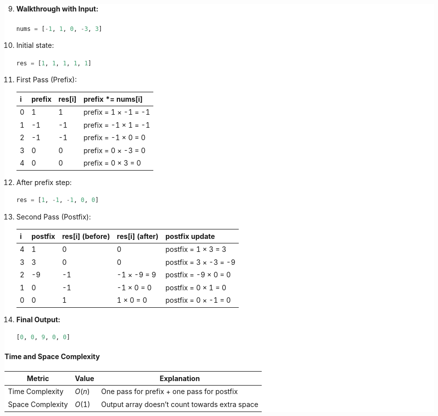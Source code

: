 9. #### Walkthrough with Input:

   ```python
   nums = [-1, 1, 0, -3, 3]
   ```

10. Initial state:

    ```python
    res = [1, 1, 1, 1, 1]
    ```

11. First Pass (Prefix):

    | i   | prefix | res\[i] | prefix \*= nums\[i]  |
    | --- | ------ | ------- | -------------------- |
    | 0   | 1      | 1       | prefix = 1 × -1 = -1 |
    | 1   | -1     | -1      | prefix = -1 × 1 = -1 |
    | 2   | -1     | -1      | prefix = -1 × 0 = 0  |
    | 3   | 0      | 0       | prefix = 0 × -3 = 0  |
    | 4   | 0      | 0       | prefix = 0 × 3 = 0   |

12. After prefix step:

    ```python
    res = [1, -1, -1, 0, 0]
    ```

13. Second Pass (Postfix):

    | i   | postfix | res\[i] (before) | res\[i] (after) | postfix update        |
    | --- | ------- | ---------------- | --------------- | --------------------- |
    | 4   | 1       | 0                | 0               | postfix = 1 × 3 = 3   |
    | 3   | 3       | 0                | 0               | postfix = 3 × -3 = -9 |
    | 2   | -9      | -1               | -1 × -9 = 9     | postfix = -9 × 0 = 0  |
    | 1   | 0       | -1               | -1 × 0 = 0      | postfix = 0 × 1 = 0   |
    | 0   | 0       | 1                | 1 × 0 = 0       | postfix = 0 × -1 = 0  |

14. **Final Output:**

    ```python
    [0, 0, 9, 0, 0]
    ```

#### Time and Space Complexity

| Metric           | Value  | Explanation                                    |
| ---------------- | ------ | ---------------------------------------------- |
| Time Complexity  | $O(n)$ | One pass for prefix + one pass for postfix     |
| Space Complexity | $O(1)$ | Output array doesn’t count towards extra space |
